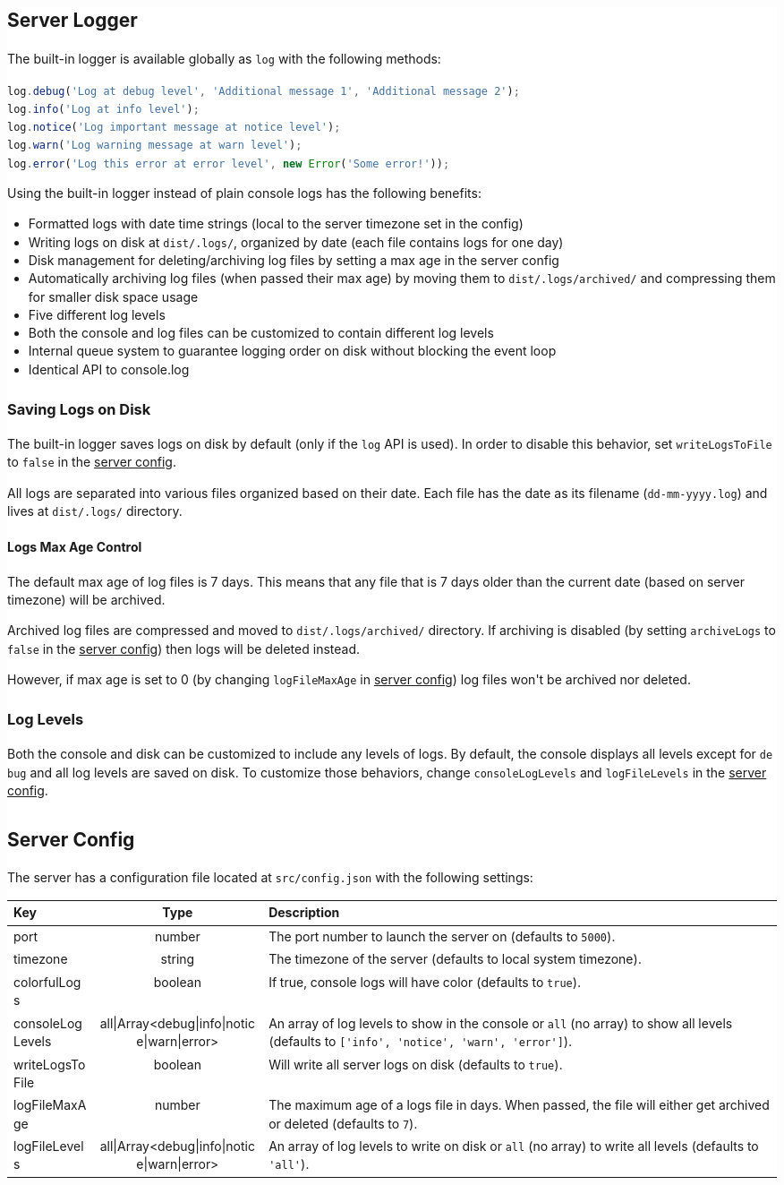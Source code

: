 ## Server Logger

The built-in logger is available globally as `log` with the following methods:

```ts
log.debug('Log at debug level', 'Additional message 1', 'Additional message 2');
log.info('Log at info level');
log.notice('Log important message at notice level');
log.warn('Log warning message at warn level');
log.error('Log this error at error level', new Error('Some error!'));
```

Using the built-in logger instead of plain console logs has the following benefits:
  - Formatted logs with date time strings (local to the server timezone set in the config)
  - Writing logs on disk at `dist/.logs/`, organized by date (each file contains logs for one day)
  - Disk management for deleting/archiving log files by setting a max age in the server config
  - Automatically archiving log files (when passed their max age) by moving them to `dist/.logs/archived/` and compressing them for smaller disk space usage
  - Five different log levels
  - Both the console and log files can be customized to contain different log levels
  - Internal queue system to guarantee logging order on disk without blocking the event loop
  - Identical API to console.log

### Saving Logs on Disk

The built-in logger saves logs on disk by default (only if the `log` API is used). In order to disable this behavior, set `writeLogsToFile` to `false` in the [server config](#server-config).

All logs are separated into various files organized based on their date. Each file has the date as its filename (`dd-mm-yyyy.log`) and lives at `dist/.logs/` directory.

#### Logs Max Age Control

The default max age of log files is 7 days. This means that any file that is 7 days older than the current date (based on server timezone) will be archived.

Archived log files are compressed and moved to `dist/.logs/archived/` directory. If archiving is disabled (by setting `archiveLogs` to `false` in the [server config](#server-config)) then logs will be deleted instead.

However, if max age is set to 0 (by changing `logFileMaxAge` in [server config](#server-config)) log files won't be archived nor deleted.

### Log Levels

Both the console and disk can be customized to include any levels of logs. By default, the console displays all levels except for `debug` and all log levels are saved on disk. To customize those behaviors, change `consoleLogLevels` and `logFileLevels` in the [server config](#server-config).

## Server Config

The server has a configuration file located at `src/config.json` with the following settings:

| Key | Type | Description |
|:----|:----:|:------------|
| port | number | The port number to launch the server on (defaults to `5000`). |
| timezone | string | The timezone of the server (defaults to local system timezone). |
| colorfulLogs | boolean | If true, console logs will have color (defaults to `true`). |
| consoleLogLevels | all&vert;Array<debug&vert;info&vert;notice&vert;warn&vert;error> | An array of log levels to show in the console or `all` (no array) to show all levels (defaults to `['info', 'notice', 'warn', 'error']`). |
| writeLogsToFile | boolean | Will write all server logs on disk (defaults to `true`). |
| logFileMaxAge | number | The maximum age of a logs file in days. When passed, the file will either get archived or deleted (defaults to `7`). |
| logFileLevels | all&vert;Array<debug&vert;info&vert;notice&vert;warn&vert;error> | An array of log levels to write on disk or `all` (no array) to write all levels (defaults to `'all'`). |